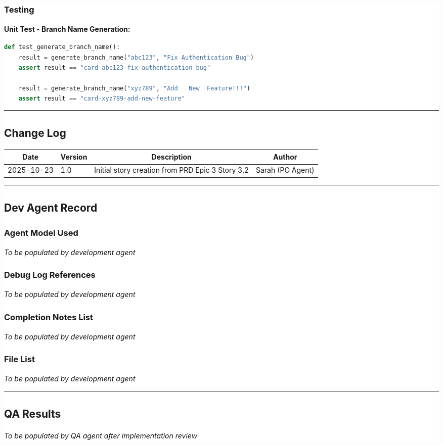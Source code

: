 ### Testing

**Unit Test - Branch Name Generation:**
```python
def test_generate_branch_name():
    result = generate_branch_name("abc123", "Fix Authentication Bug")
    assert result == "card-abc123-fix-authentication-bug"

    result = generate_branch_name("xyz789", "Add   New  Feature!!!")
    assert result == "card-xyz789-add-new-feature"
```

---

## Change Log

| Date | Version | Description | Author |
|------|---------|-------------|--------|
| 2025-10-23 | 1.0 | Initial story creation from PRD Epic 3 Story 3.2 | Sarah (PO Agent) |

---

## Dev Agent Record

### Agent Model Used
*To be populated by development agent*

### Debug Log References
*To be populated by development agent*

### Completion Notes List
*To be populated by development agent*

### File List
*To be populated by development agent*

---

## QA Results
*To be populated by QA agent after implementation review*
